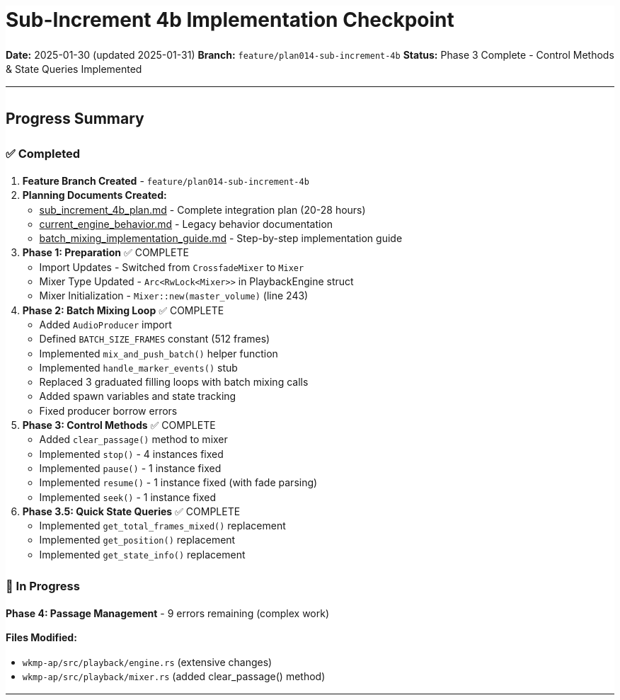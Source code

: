 # Sub-Increment 4b Implementation Checkpoint

**Date:** 2025-01-30 (updated 2025-01-31)
**Branch:** `feature/plan014-sub-increment-4b`
**Status:** Phase 3 Complete - Control Methods & State Queries Implemented

---

## Progress Summary

### ✅ Completed

1. **Feature Branch Created** - `feature/plan014-sub-increment-4b`
2. **Planning Documents Created:**
   - [sub_increment_4b_plan.md](sub_increment_4b_plan.md) - Complete integration plan (20-28 hours)
   - [current_engine_behavior.md](current_engine_behavior.md) - Legacy behavior documentation
   - [batch_mixing_implementation_guide.md](batch_mixing_implementation_guide.md) - Step-by-step implementation guide
3. **Phase 1: Preparation** ✅ COMPLETE
   - Import Updates - Switched from `CrossfadeMixer` to `Mixer`
   - Mixer Type Updated - `Arc<RwLock<Mixer>>` in PlaybackEngine struct
   - Mixer Initialization - `Mixer::new(master_volume)` (line 243)
4. **Phase 2: Batch Mixing Loop** ✅ COMPLETE
   - Added `AudioProducer` import
   - Defined `BATCH_SIZE_FRAMES` constant (512 frames)
   - Implemented `mix_and_push_batch()` helper function
   - Implemented `handle_marker_events()` stub
   - Replaced 3 graduated filling loops with batch mixing calls
   - Added spawn variables and state tracking
   - Fixed producer borrow errors
5. **Phase 3: Control Methods** ✅ COMPLETE
   - Added `clear_passage()` method to mixer
   - Implemented `stop()` - 4 instances fixed
   - Implemented `pause()` - 1 instance fixed
   - Implemented `resume()` - 1 instance fixed (with fade parsing)
   - Implemented `seek()` - 1 instance fixed
6. **Phase 3.5: Quick State Queries** ✅ COMPLETE
   - Implemented `get_total_frames_mixed()` replacement
   - Implemented `get_position()` replacement
   - Implemented `get_state_info()` replacement

### 🔄 In Progress

**Phase 4: Passage Management** - 9 errors remaining (complex work)

**Files Modified:**
- `wkmp-ap/src/playback/engine.rs` (extensive changes)
- `wkmp-ap/src/playback/mixer.rs` (added clear_passage() method)

---

